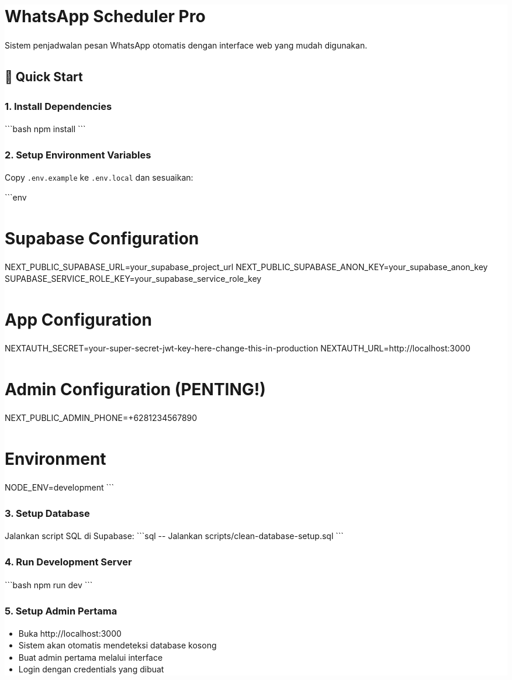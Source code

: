 # WhatsApp Scheduler Pro

Sistem penjadwalan pesan WhatsApp otomatis dengan interface web yang mudah digunakan.

## 🚀 Quick Start

### 1. Install Dependencies
\`\`\`bash
npm install
\`\`\`

### 2. Setup Environment Variables
Copy `.env.example` ke `.env.local` dan sesuaikan:

\`\`\`env
# Supabase Configuration
NEXT_PUBLIC_SUPABASE_URL=your_supabase_project_url
NEXT_PUBLIC_SUPABASE_ANON_KEY=your_supabase_anon_key
SUPABASE_SERVICE_ROLE_KEY=your_supabase_service_role_key

# App Configuration
NEXTAUTH_SECRET=your-super-secret-jwt-key-here-change-this-in-production
NEXTAUTH_URL=http://localhost:3000

# Admin Configuration (PENTING!)
NEXT_PUBLIC_ADMIN_PHONE=+6281234567890

# Environment
NODE_ENV=development
\`\`\`

### 3. Setup Database
Jalankan script SQL di Supabase:
\`\`\`sql
-- Jalankan scripts/clean-database-setup.sql
\`\`\`

### 4. Run Development Server
\`\`\`bash
npm run dev
\`\`\`

### 5. Setup Admin Pertama
- Buka http://localhost:3000
- Sistem akan otomatis mendeteksi database kosong
- Buat admin pertama melalui interface
- Login dengan credentials yang dibuat
